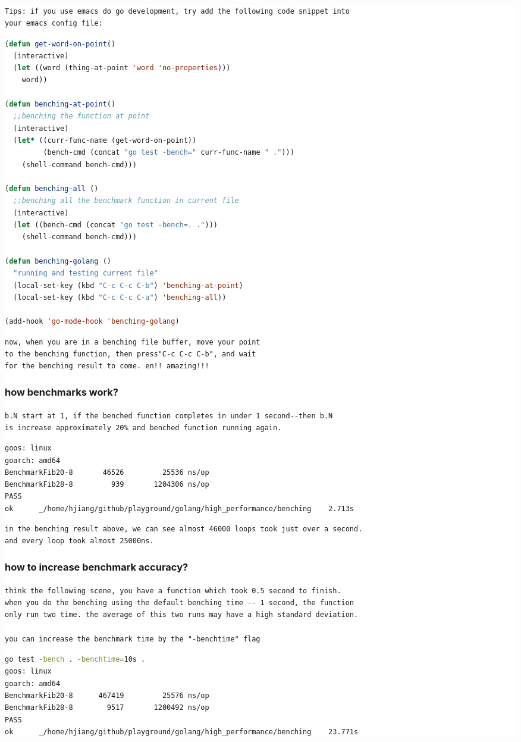 	Tips: if you use emacs do go development, try add the following code snippet into
	your emacs config file:
``` lisp
(defun get-word-on-point()
  (interactive)
  (let ((word (thing-at-point 'word 'no-properties)))
	word))

(defun benching-at-point()
  ;;benching the function at point
  (interactive)
  (let* ((curr-func-name (get-word-on-point))
		 (bench-cmd (concat "go test -bench=" curr-func-name " .")))
	(shell-command bench-cmd)))

(defun benching-all ()
  ;;benching all the benchmark function in current file
  (interactive)
  (let ((bench-cmd (concat "go test -bench=. .")))
	(shell-command bench-cmd)))

(defun benching-golang ()
  "running and testing current file"
  (local-set-key (kbd "C-c C-c C-b") 'benching-at-point)
  (local-set-key (kbd "C-c C-c C-a") 'benching-all))

(add-hook 'go-mode-hook 'benching-golang)
``` 
    now, when you are in a benching file buffer, move your point
    to the benching function, then press"C-c C-c C-b", and wait
    for the benching result to come. en!! amazing!!!
### how benchmarks work?
	b.N start at 1, if the benched function completes in under 1 second--then b.N
    is increase approximately 20% and benched function running again.

``` bash
goos: linux
goarch: amd64
BenchmarkFib20-8   	   46526	     25536 ns/op
BenchmarkFib28-8   	     939	   1204306 ns/op
PASS
ok  	_/home/hjiang/github/playground/golang/high_performance/benching	2.713s
``` 

    in the benching result above, we can see almost 46000 loops took just over a second.
    and every loop took almost 25000ns.
### how to increase benchmark accuracy?
	think the following scene, you have a function which took 0.5 second to finish.
    when you do the benching using the default benching time -- 1 second, the function 
    only run two time. the average of this two runs may have a high standard deviation.

	you can increase the benchmark time by the "-benchtime" flag
``` bash
go test -bench . -benchtime=10s .
goos: linux
goarch: amd64
BenchmarkFib20-8   	  467419	     25576 ns/op
BenchmarkFib28-8   	    9517	   1200492 ns/op
PASS
ok  	_/home/hjiang/github/playground/golang/high_performance/benching	23.771s
``` 
    